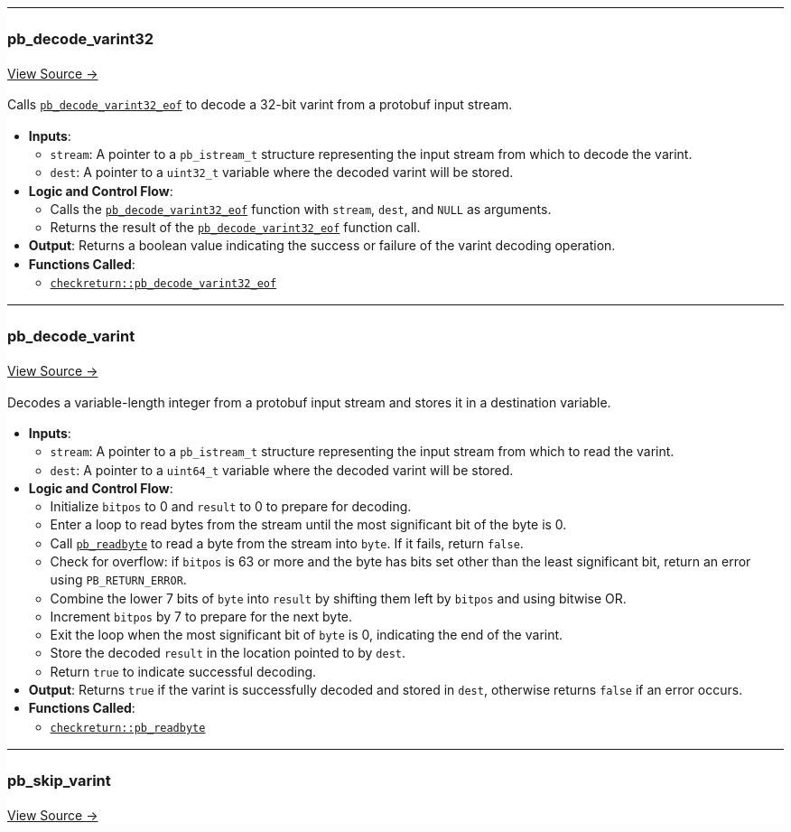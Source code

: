 
---
### pb\_decode\_varint32
[View Source →](<../../../../../src/ballet/nanopb/pb_decode.c#L237>)

Calls [`pb_decode_varint32_eof`](<#checkreturnpb_decode_varint32_eof>) to decode a 32-bit varint from a protobuf input stream.
- **Inputs**:
    - ``stream``: A pointer to a `pb_istream_t` structure representing the input stream from which to decode the varint.
    - ``dest``: A pointer to a `uint32_t` variable where the decoded varint will be stored.
- **Logic and Control Flow**:
    - Calls the [`pb_decode_varint32_eof`](<#checkreturnpb_decode_varint32_eof>) function with `stream`, `dest`, and `NULL` as arguments.
    - Returns the result of the [`pb_decode_varint32_eof`](<#checkreturnpb_decode_varint32_eof>) function call.
- **Output**: Returns a boolean value indicating the success or failure of the varint decoding operation.
- **Functions Called**:
    - [`checkreturn::pb_decode_varint32_eof`](<#checkreturnpb_decode_varint32_eof>)


---
### pb\_decode\_varint
[View Source →](<../../../../../src/ballet/nanopb/pb_decode.c#L243>)

Decodes a variable-length integer from a protobuf input stream and stores it in a destination variable.
- **Inputs**:
    - ``stream``: A pointer to a `pb_istream_t` structure representing the input stream from which to read the varint.
    - ``dest``: A pointer to a `uint64_t` variable where the decoded varint will be stored.
- **Logic and Control Flow**:
    - Initialize `bitpos` to 0 and `result` to 0 to prepare for decoding.
    - Enter a loop to read bytes from the stream until the most significant bit of the byte is 0.
    - Call [`pb_readbyte`](<#checkreturnpb_readbyte>) to read a byte from the stream into `byte`. If it fails, return `false`.
    - Check for overflow: if `bitpos` is 63 or more and the byte has bits set other than the least significant bit, return an error using `PB_RETURN_ERROR`.
    - Combine the lower 7 bits of `byte` into `result` by shifting them left by `bitpos` and using bitwise OR.
    - Increment `bitpos` by 7 to prepare for the next byte.
    - Exit the loop when the most significant bit of `byte` is 0, indicating the end of the varint.
    - Store the decoded `result` in the location pointed to by `dest`.
    - Return `true` to indicate successful decoding.
- **Output**: Returns `true` if the varint is successfully decoded and stored in `dest`, otherwise returns `false` if an error occurs.
- **Functions Called**:
    - [`checkreturn::pb_readbyte`](<#checkreturnpb_readbyte>)


---
### pb\_skip\_varint
[View Source →](<../../../../../src/ballet/nanopb/pb_decode.c#L266>)
